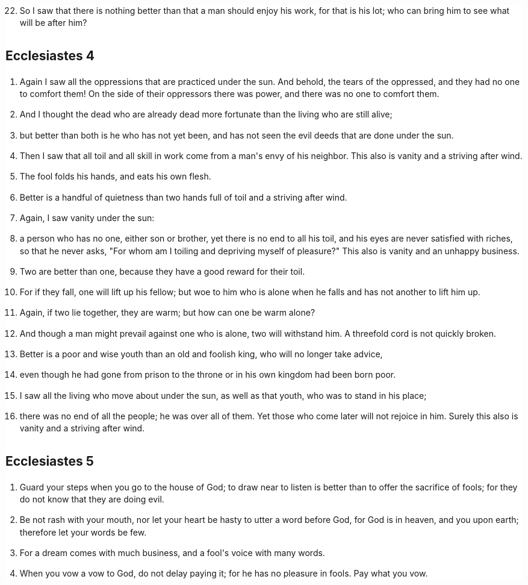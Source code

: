 22. So I saw that there is nothing better than that a man should enjoy his work, for that is his lot; who can bring him to see what will be after him?

## Ecclesiastes 4

1. Again I saw all the oppressions that are practiced under the sun. And behold, the tears of the oppressed, and they had no one to comfort them! On the side of their oppressors there was power, and there was no one to comfort them.

2. And I thought the dead who are already dead more fortunate than the living who are still alive;

3. but better than both is he who has not yet been, and has not seen the evil deeds that are done under the sun.

4. Then I saw that all toil and all skill in work come from a man's envy of his neighbor. This also is vanity and a striving after wind.

5. The fool folds his hands, and eats his own flesh.

6. Better is a handful of quietness than two hands full of toil and a striving after wind.

7. Again, I saw vanity under the sun:

8. a person who has no one, either son or brother, yet there is no end to all his toil, and his eyes are never satisfied with riches, so that he never asks, "For whom am I toiling and depriving myself of pleasure?" This also is vanity and an unhappy business.

9. Two are better than one, because they have a good reward for their toil.

10. For if they fall, one will lift up his fellow; but woe to him who is alone when he falls and has not another to lift him up.

11. Again, if two lie together, they are warm; but how can one be warm alone?

12. And though a man might prevail against one who is alone, two will withstand him. A threefold cord is not quickly broken.

13. Better is a poor and wise youth than an old and foolish king, who will no longer take advice,

14. even though he had gone from prison to the throne or in his own kingdom had been born poor.

15. I saw all the living who move about under the sun, as well as that youth, who was to stand in his place;

16. there was no end of all the people; he was over all of them. Yet those who come later will not rejoice in him. Surely this also is vanity and a striving after wind.

## Ecclesiastes 5

1. Guard your steps when you go to the house of God; to draw near to listen is better than to offer the sacrifice of fools; for they do not know that they are doing evil.

2. Be not rash with your mouth, nor let your heart be hasty to utter a word before God, for God is in heaven, and you upon earth; therefore let your words be few.

3. For a dream comes with much business, and a fool's voice with many words.

4. When you vow a vow to God, do not delay paying it; for he has no pleasure in fools. Pay what you vow.
